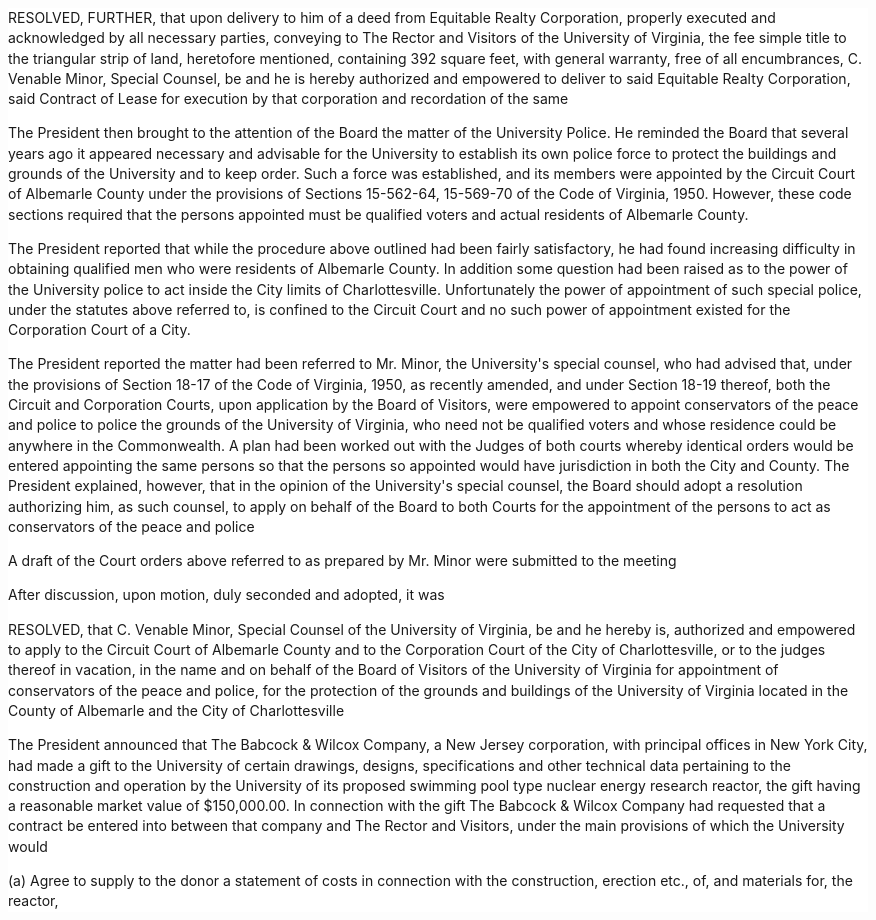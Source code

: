 RESOLVED, FURTHER, that upon delivery to him of a deed from Equitable Realty Corporation, properly executed and acknowledged by all necessary parties, conveying to The Rector and Visitors of the University of Virginia, the fee simple title to the triangular strip of land, heretofore mentioned, containing 392 square feet, with general warranty, free of all encumbrances, C. Venable Minor, Special Counsel, be and he is hereby authorized and empowered to deliver to said Equitable Realty Corporation, said Contract of Lease for execution by that corporation and recordation of the same

The President then brought to the attention of the Board the matter of the University Police. He reminded the Board that several years ago it appeared necessary and advisable for the University to establish its own police force to protect the buildings and grounds of the University and to keep order. Such a force was established, and its members were appointed by the Circuit Court of Albemarle County under the provisions of Sections 15-562-64, 15-569-70 of the Code of Virginia, 1950. However, these code sections required that the persons appointed must be qualified voters and actual residents of Albemarle County.

The President reported that while the procedure above outlined had been fairly satisfactory, he had found increasing difficulty in obtaining qualified men who were residents of Albemarle County. In addition some question had been raised as to the power of the University police to act inside the City limits of Charlottesville. Unfortunately the power of appointment of such special police, under the statutes above referred to, is confined to the Circuit Court and no such power of appointment existed for the Corporation Court of a City.

The President reported the matter had been referred to Mr. Minor, the University's special counsel, who had advised that, under the provisions of Section 18-17 of the Code of Virginia, 1950, as recently amended, and under Section 18-19 thereof, both the Circuit and Corporation Courts, upon application by the Board of Visitors, were empowered to appoint conservators of the peace and police to police the grounds of the University of Virginia, who need not be qualified voters and whose residence could be anywhere in the Commonwealth. A plan had been worked out with the Judges of both courts whereby identical orders would be entered appointing the same persons so that the persons so appointed would have jurisdiction in both the City and County. The President explained, however, that in the opinion of the University's special counsel, the Board should adopt a resolution authorizing him, as such counsel, to apply on behalf of the Board to both Courts for the appointment of the persons to act as conservators of the peace and police

A draft of the Court orders above referred to as prepared by Mr. Minor were submitted to the meeting

After discussion, upon motion, duly seconded and adopted, it was

RESOLVED, that C. Venable Minor, Special Counsel of the University of Virginia, be and he hereby is, authorized and empowered to apply to the Circuit Court of Albemarle County and to the Corporation Court of the City of Charlottesville, or to the judges thereof in vacation, in the name and on behalf of the Board of Visitors of the University of Virginia for appointment of conservators of the peace and police, for the protection of the grounds and buildings of the University of Virginia located in the County of Albemarle and the City of Charlottesville

The President announced that The Babcock & Wilcox Company, a New Jersey corporation, with principal offices in New York City, had made a gift to the University of certain drawings, designs, specifications and other technical data pertaining to the construction and operation by the University of its proposed swimming pool type nuclear energy research reactor, the gift having a reasonable market value of $150,000.00. In connection with the gift The Babcock & Wilcox Company had requested that a contract be entered into between that company and The Rector and Visitors, under the main provisions of which the University would

(a) Agree to supply to the donor a statement of costs in connection with the construction, erection etc., of, and materials for, the reactor,

